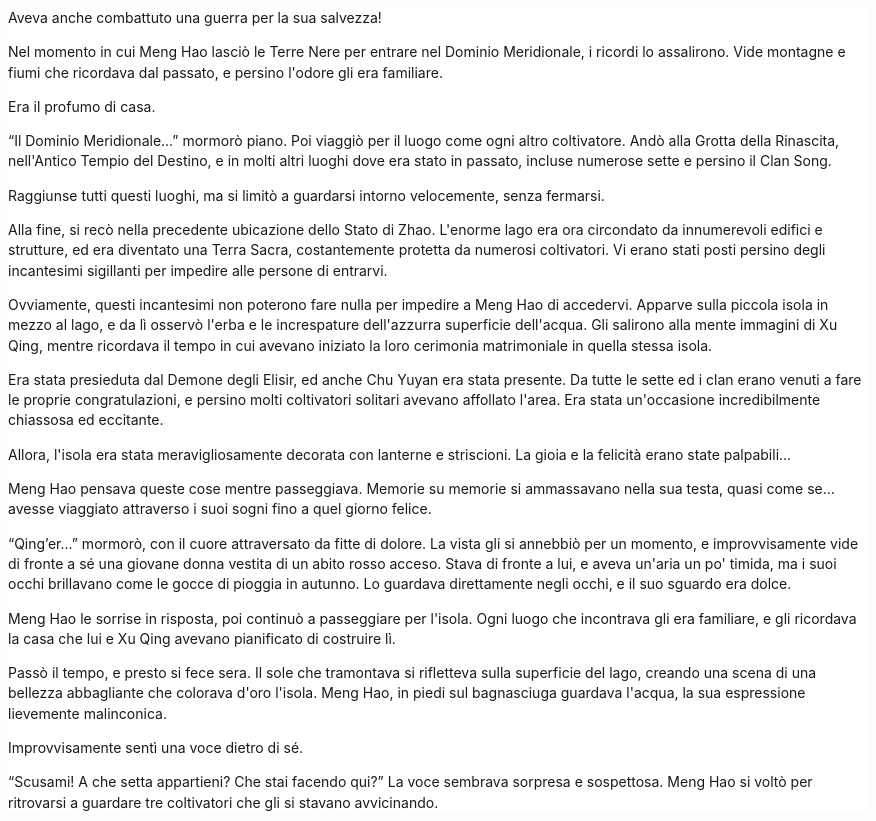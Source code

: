 Aveva anche combattuto una guerra per la sua salvezza!


Nel momento in cui Meng Hao lasciò le Terre Nere per entrare nel Dominio Meridionale, i ricordi lo assalirono. Vide montagne e fiumi che ricordava dal passato, e persino l'odore gli era familiare.


Era il profumo di casa.


“Il Dominio Meridionale...” mormorò piano. Poi viaggiò per il luogo come ogni altro coltivatore. Andò alla Grotta della Rinascita, nell'Antico Tempio del Destino, e in molti altri luoghi dove era stato in passato, incluse numerose sette e persino il Clan Song.


Raggiunse tutti questi luoghi, ma si limitò a guardarsi intorno velocemente, senza fermarsi.


Alla fine, si recò nella precedente ubicazione dello Stato di Zhao. L'enorme lago era ora circondato da innumerevoli edifici e strutture, ed era diventato una Terra Sacra, costantemente protetta da numerosi coltivatori. Vi erano stati posti persino degli incantesimi sigillanti per impedire alle persone di entrarvi.


Ovviamente, questi incantesimi non poterono fare nulla per impedire a Meng Hao di accedervi. Apparve sulla piccola isola in mezzo al lago, e da lì osservò l'erba e le increspature dell'azzurra superficie dell'acqua. Gli salirono alla mente immagini di Xu Qing, mentre ricordava il tempo in cui avevano iniziato la loro cerimonia matrimoniale in quella stessa isola.


Era stata presieduta dal Demone degli Elisir, ed anche Chu Yuyan era stata presente. Da tutte le sette ed i clan erano venuti a fare le proprie congratulazioni, e persino molti coltivatori solitari avevano affollato l'area. Era stata un'occasione incredibilmente chiassosa ed eccitante.


Allora, l'isola era stata meravigliosamente decorata con lanterne e striscioni. La gioia e la felicità erano state palpabili...


Meng Hao pensava queste cose mentre passeggiava. Memorie su memorie si ammassavano nella sua testa, quasi come se... avesse viaggiato attraverso i suoi sogni fino a quel giorno felice.


“Qing’er...” mormorò, con il cuore attraversato da fitte di dolore. La vista gli si annebbiò per un momento, e improvvisamente vide di fronte a sé una giovane donna vestita di un abito rosso acceso. Stava di fronte a lui, e aveva un'aria un po' timida, ma i suoi occhi brillavano come le gocce di pioggia in autunno. Lo guardava direttamente negli occhi, e il suo sguardo era dolce.


Meng Hao le sorrise in risposta, poi continuò a passeggiare per l'isola. Ogni luogo che incontrava gli era familiare, e gli ricordava la casa che lui e Xu Qing avevano pianificato di costruire lì.


Passò il tempo, e presto si fece sera. Il sole che tramontava si rifletteva sulla superficie del lago, creando una scena di una bellezza abbagliante che colorava d'oro l'isola. Meng Hao, in piedi sul bagnasciuga guardava l'acqua, la sua espressione lievemente malinconica.


Improvvisamente sentì una voce dietro di sé.


“Scusami! A che setta appartieni? Che stai facendo qui?” La voce sembrava sorpresa e sospettosa. Meng Hao si voltò per ritrovarsi a guardare tre coltivatori che gli si stavano avvicinando.
